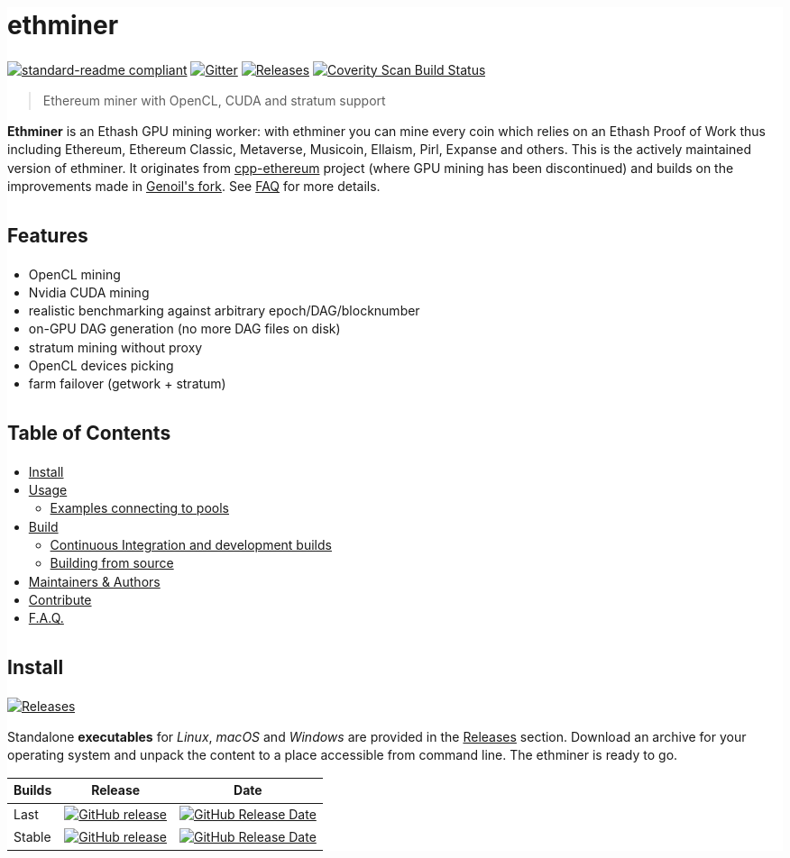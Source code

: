 # ethminer

[![standard-readme compliant](https://img.shields.io/badge/readme%20style-standard-brightgreen.svg)](https://github.com/RichardLitt/standard-readme)
[![Gitter](https://img.shields.io/gitter/room/nwjs/nw.js.svg)][Gitter]
[![Releases](https://img.shields.io/github/downloads/ethereum-mining/ethminer/total.svg)][Releases]
[![Coverity Scan Build Status](https://img.shields.io/coverity/scan/16024.svg)](https://scan.coverity.com/projects/ethereum-mining-ethminer-ac1b0eaf-5bed-4c82-bbab-a303c07bb6a7)

> Ethereum miner with OpenCL, CUDA and stratum support

**Ethminer** is an Ethash GPU mining worker: with ethminer you can mine every coin which relies on an Ethash Proof of Work thus including Ethereum, Ethereum Classic, Metaverse, Musicoin, Ellaism, Pirl, Expanse and others. This is the actively maintained version of ethminer. It originates from [cpp-ethereum] project (where GPU mining has been discontinued) and builds on the improvements made in [Genoil's fork]. See [FAQ](#faq) for more details.

## Features

* OpenCL mining
* Nvidia CUDA mining
* realistic benchmarking against arbitrary epoch/DAG/blocknumber
* on-GPU DAG generation (no more DAG files on disk)
* stratum mining without proxy
* OpenCL devices picking
* farm failover (getwork + stratum)


## Table of Contents

* [Install](#install)
* [Usage](#usage)
    * [Examples connecting to pools](#examples-connecting-to-pools)
* [Build](#build)
    * [Continuous Integration and development builds](#continuous-integration-and-development-builds)
    * [Building from source](#building-from-source)
* [Maintainers & Authors](#maintainers--authors)
* [Contribute](#contribute)
* [F.A.Q.](#faq)


## Install

[![Releases](https://img.shields.io/github/downloads/ethereum-mining/ethminer/total.svg)][Releases]

Standalone **executables** for *Linux*, *macOS* and *Windows* are provided in
the [Releases] section.
Download an archive for your operating system and unpack the content to a place
accessible from command line. The ethminer is ready to go.

| Builds | Release | Date |
| ------ | ------- | ---- |
| Last   | [![GitHub release](https://img.shields.io/github/release/ethereum-mining/ethminer/all.svg)](https://github.com/ethereum-mining/ethminer/releases) | [![GitHub Release Date](https://img.shields.io/github/release-date-pre/ethereum-mining/ethminer.svg)](https://github.com/ethereum-mining/ethminer/releases) |
| Stable | [![GitHub release](https://img.shields.io/github/release/ethereum-mining/ethminer.svg)](https://github.com/ethereum-mining/ethminer/releases) | [![GitHub Release Date](https://img.shields.io/github/release-date/ethereum-mining/ethminer.svg)](https://github.com/ethereum-mining/ethminer/releases) |


[Amazon S3 is needed]: https://docs.travis-ci.com/user/uploading-artifacts/
[AppVeyor]: https://ci.appveyor.com/project/ethereum-mining/ethminer
[cpp-ethereum]: https://github.com/ethereum/cpp-ethereum
[Contributors statistics since 2015-08-20]: https://github.com/ethereum-mining/ethminer/graphs/contributors?from=2015-08-20
[Genoil's fork]: https://github.com/Genoil/cpp-ethereum
[Gitter]: https://gitter.im/ethereum-mining/ethminer
[Releases]: https://github.com/ethereum-mining/ethminer/releases
[Travis CI]: https://travis-ci.org/ethereum-mining/ethminer